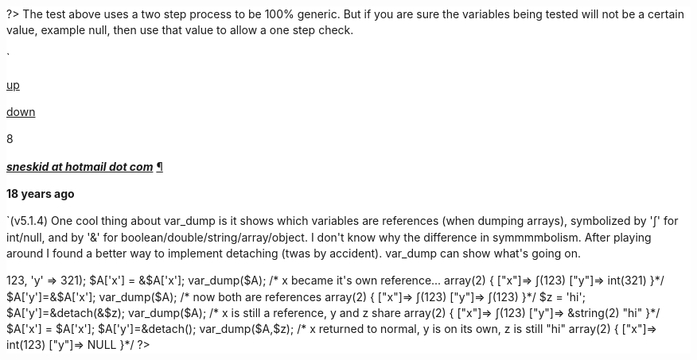 ?>
The test above uses a two step process to be 100% generic.
But if you are sure the variables being tested will not be a certain value, example null, then use that value to allow a one step check.
<?php
function is_ref_to_1step(&$a, &$b)
{
    $t = $a;
    $r=($b===($a=null));
    $a = $t;
    return $r;
}
?>`

[up](https://www.php.net/manual/vote-note.php?id=73663&page=language.references&vote=up "Vote up!")

[down](https://www.php.net/manual/vote-note.php?id=73663&page=language.references&vote=down "Vote down!")

8


[**_sneskid at hotmail dot com_**](https://www.php.net/manual/en/language.references.php#73663) [¶](https://www.php.net/manual/en/language.references.php#73663)

**18 years ago**

`(v5.1.4)
One cool thing about var_dump is it shows which variables are references (when dumping arrays), symbolized by '∫' for int/null, and by '&' for boolean/double/string/array/object. I don't know why the difference in symmmmbolism.
After playing around I found a better way to implement detaching (twas by accident). var_dump can show what's going on.
<?php
function &detach($v=null){return $v;}
$A=array('x' => 123, 'y' => 321);
$A['x'] = &$A['x'];
var_dump($A);
/* x became it's own reference...
array(2) {
["x"]=> ∫(123)
["y"]=> int(321)
}*/
$A['y']=&$A['x'];
var_dump($A);
/* now both are references
array(2) {
["x"]=> ∫(123)
["y"]=> ∫(123)
}*/
$z = 'hi';
$A['y']=&detach(&$z);
var_dump($A);
/* x is still a reference, y and z share
array(2) {
["x"]=> ∫(123)
["y"]=> &string(2) "hi"
}*/
$A['x'] = $A['x'];
$A['y']=&detach();
var_dump($A,$z);
/* x returned to normal, y is on its own, z is still "hi"
array(2) {
["x"]=> int(123)
["y"]=> NULL
}*/
?>